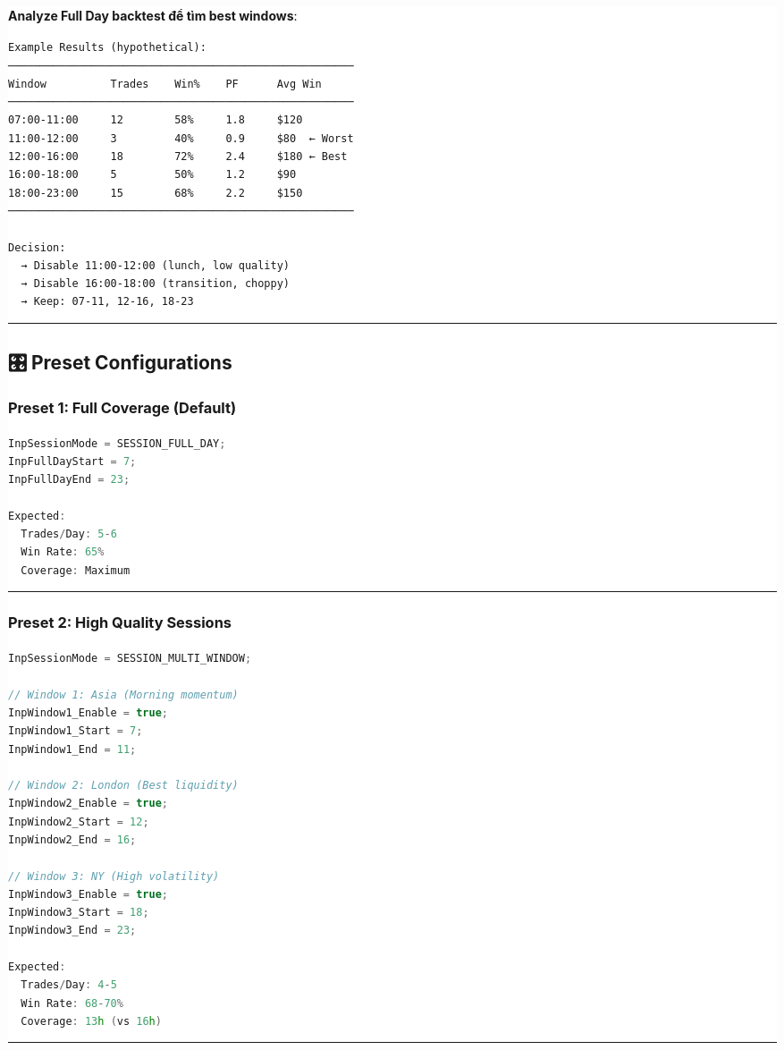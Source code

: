**Analyze Full Day backtest để tìm best windows**:

```
Example Results (hypothetical):
──────────────────────────────────────────────────────
Window          Trades    Win%    PF      Avg Win
──────────────────────────────────────────────────────
07:00-11:00     12        58%     1.8     $120
11:00-12:00     3         40%     0.9     $80  ← Worst
12:00-16:00     18        72%     2.4     $180 ← Best
16:00-18:00     5         50%     1.2     $90
18:00-23:00     15        68%     2.2     $150
──────────────────────────────────────────────────────

Decision:
  → Disable 11:00-12:00 (lunch, low quality)
  → Disable 16:00-18:00 (transition, choppy)
  → Keep: 07-11, 12-16, 18-23
```

---

## 🎛️ Preset Configurations

### Preset 1: Full Coverage (Default)
```cpp
InpSessionMode = SESSION_FULL_DAY;
InpFullDayStart = 7;
InpFullDayEnd = 23;

Expected:
  Trades/Day: 5-6
  Win Rate: 65%
  Coverage: Maximum
```

---

### Preset 2: High Quality Sessions
```cpp
InpSessionMode = SESSION_MULTI_WINDOW;

// Window 1: Asia (Morning momentum)
InpWindow1_Enable = true;
InpWindow1_Start = 7;
InpWindow1_End = 11;

// Window 2: London (Best liquidity)
InpWindow2_Enable = true;
InpWindow2_Start = 12;
InpWindow2_End = 16;

// Window 3: NY (High volatility)
InpWindow3_Enable = true;
InpWindow3_Start = 18;
InpWindow3_End = 23;

Expected:
  Trades/Day: 4-5
  Win Rate: 68-70%
  Coverage: 13h (vs 16h)
```

---